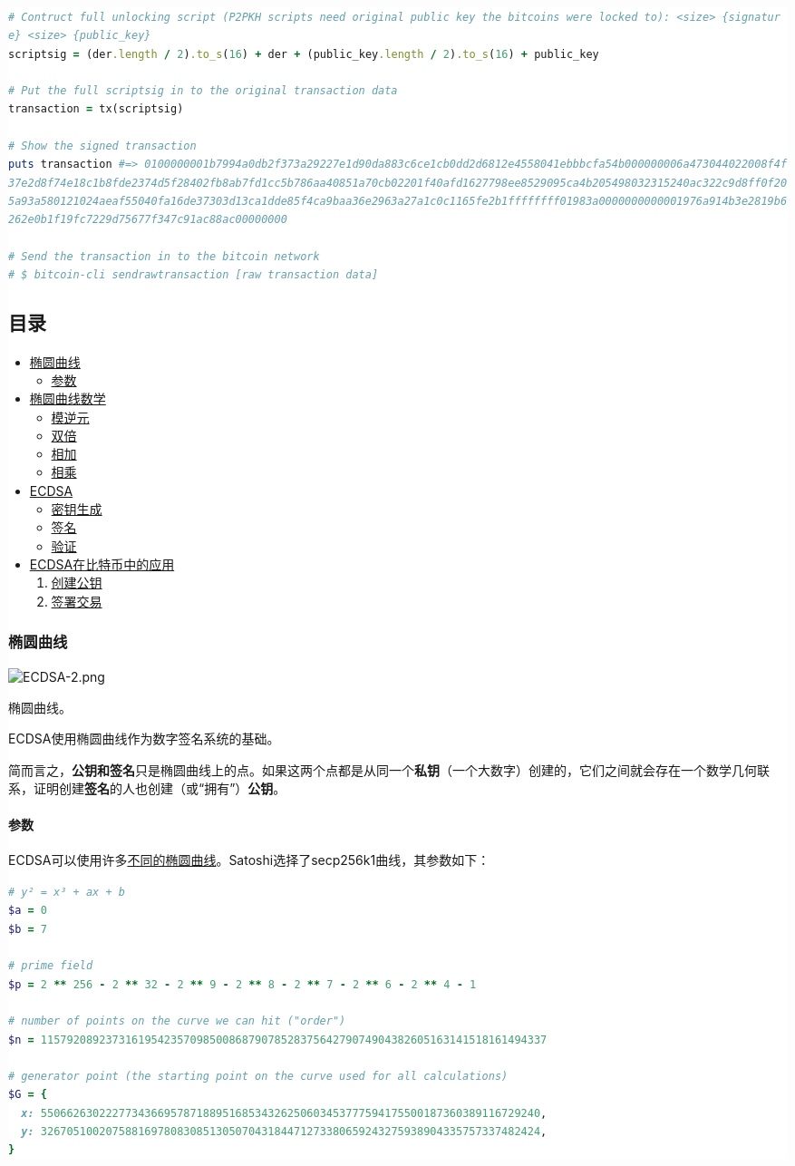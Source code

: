 ```ruby
# Contruct full unlocking script (P2PKH scripts need original public key the bitcoins were locked to): <size> {signature} <size> {public_key}
scriptsig = (der.length / 2).to_s(16) + der + (public_key.length / 2).to_s(16) + public_key

# Put the full scriptsig in to the original transaction data
transaction = tx(scriptsig)

# Show the signed transaction
puts transaction #=> 0100000001b7994a0db2f373a29227e1d90da883c6ce1cb0dd2d6812e4558041ebbbcfa54b000000006a473044022008f4f37e2d8f74e18c1b8fde2374d5f28402fb8ab7fd1cc5b786aa40851a70cb02201f40afd1627798ee8529095ca4b205498032315240ac322c9d8ff0f205a93a580121024aeaf55040fa16de37303d13ca1dde85f4ca9baa36e2963a27a1c0c1165fe2b1ffffffff01983a0000000000001976a914b3e2819b6262e0b1f19fc7229d75677f347c91ac88ac00000000

# Send the transaction in to the bitcoin network
# $ bitcoin-cli sendrawtransaction [raw transaction data]
```

## 目录
* [椭圆曲线](#椭圆曲线)
  * [参数](#参数)
* [椭圆曲线数学](#椭圆曲线数学)
  * [模逆元](#模逆元)
  * [双倍](#双倍)
  * [相加](#相加)
  * [相乘](#相乘)
* [ECDSA](#ecdsa)
  * [密钥生成](#密钥生成)
  * [签名](#签名)
  * [验证](#验证)
* [ECDSA在比特币中的应用](#ecdsa在比特币中的应用)
  1. [创建公钥](#1-创建公钥)
  2. [签署交易](#2-签署交易)

### 椭圆曲线

![ECDSA-2.png](img/ECDSA-2%20(1).png)

椭圆曲线。

ECDSA使用椭圆曲线作为数字签名系统的基础。

简而言之，**公钥和签名**只是椭圆曲线上的点。如果这两个点都是从同一个**私钥**（一个大数字）创建的，它们之间就会存在一个数学几何联系，证明创建**签名**的人也创建（或“拥有”）**公钥**。

#### 参数
ECDSA可以使用许多[不同的椭圆曲线](http://www.secg.org/sec2-v2.pdf)。Satoshi选择了secp256k1曲线，其参数如下：
```ruby
# y² = x³ + ax + b
$a = 0
$b = 7

# prime field
$p = 2 ** 256 - 2 ** 32 - 2 ** 9 - 2 ** 8 - 2 ** 7 - 2 ** 6 - 2 ** 4 - 1

# number of points on the curve we can hit ("order")
$n = 115792089237316195423570985008687907852837564279074904382605163141518161494337

# generator point (the starting point on the curve used for all calculations)
$G = {
  x: 55066263022277343669578718895168534326250603453777594175500187360389116729240,
  y: 32670510020758816978083085130507043184471273380659243275938904335757337482424,
}
```
